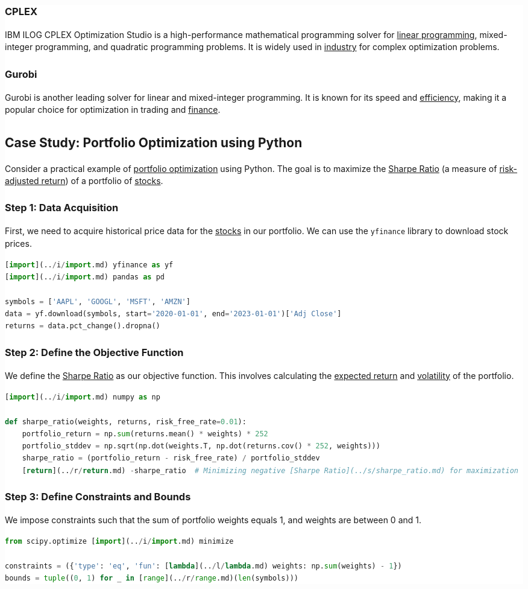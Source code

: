 ### CPLEX
IBM ILOG CPLEX Optimization Studio is a high-performance mathematical programming solver for [linear programming](../l/linear_programming_in_trading.md), mixed-integer programming, and quadratic programming problems. It is widely used in [industry](../i/industry.md) for complex optimization problems.

### Gurobi
Gurobi is another leading solver for linear and mixed-integer programming. It is known for its speed and [efficiency](../e/efficiency.md), making it a popular choice for optimization in trading and [finance](../f/finance.md).

## Case Study: Portfolio Optimization using Python

Consider a practical example of [portfolio optimization](../p/portfolio_optimization.md) using Python. The goal is to maximize the [Sharpe Ratio](../s/sharpe_ratio.md) (a measure of [risk-adjusted return](../r/risk-adjusted_return.md)) of a portfolio of [stocks](../s/stock.md).

### Step 1: Data Acquisition
First, we need to acquire historical price data for the [stocks](../s/stock.md) in our portfolio. We can use the `yfinance` library to download stock prices.

```python
[import](../i/import.md) yfinance as yf
[import](../i/import.md) pandas as pd

symbols = ['AAPL', 'GOOGL', 'MSFT', 'AMZN']
data = yf.download(symbols, start='2020-01-01', end='2023-01-01')['Adj Close']
returns = data.pct_change().dropna()
```

### Step 2: Define the Objective Function
We define the [Sharpe Ratio](../s/sharpe_ratio.md) as our objective function. This involves calculating the [expected return](../e/expected_return.md) and [volatility](../v/volatility.md) of the portfolio.

```python
[import](../i/import.md) numpy as np

def sharpe_ratio(weights, returns, risk_free_rate=0.01):
    portfolio_return = np.sum(returns.mean() * weights) * 252
    portfolio_stddev = np.sqrt(np.dot(weights.T, np.dot(returns.cov() * 252, weights)))
    sharpe_ratio = (portfolio_return - risk_free_rate) / portfolio_stddev
    [return](../r/return.md) -sharpe_ratio  # Minimizing negative [Sharpe Ratio](../s/sharpe_ratio.md) for maximization
```

### Step 3: Define Constraints and Bounds
We impose constraints such that the sum of portfolio weights equals 1, and weights are between 0 and 1.

```python
from scipy.optimize [import](../i/import.md) minimize

constraints = ({'type': 'eq', 'fun': [lambda](../l/lambda.md) weights: np.sum(weights) - 1})
bounds = tuple((0, 1) for _ in [range](../r/range.md)(len(symbols)))
```
